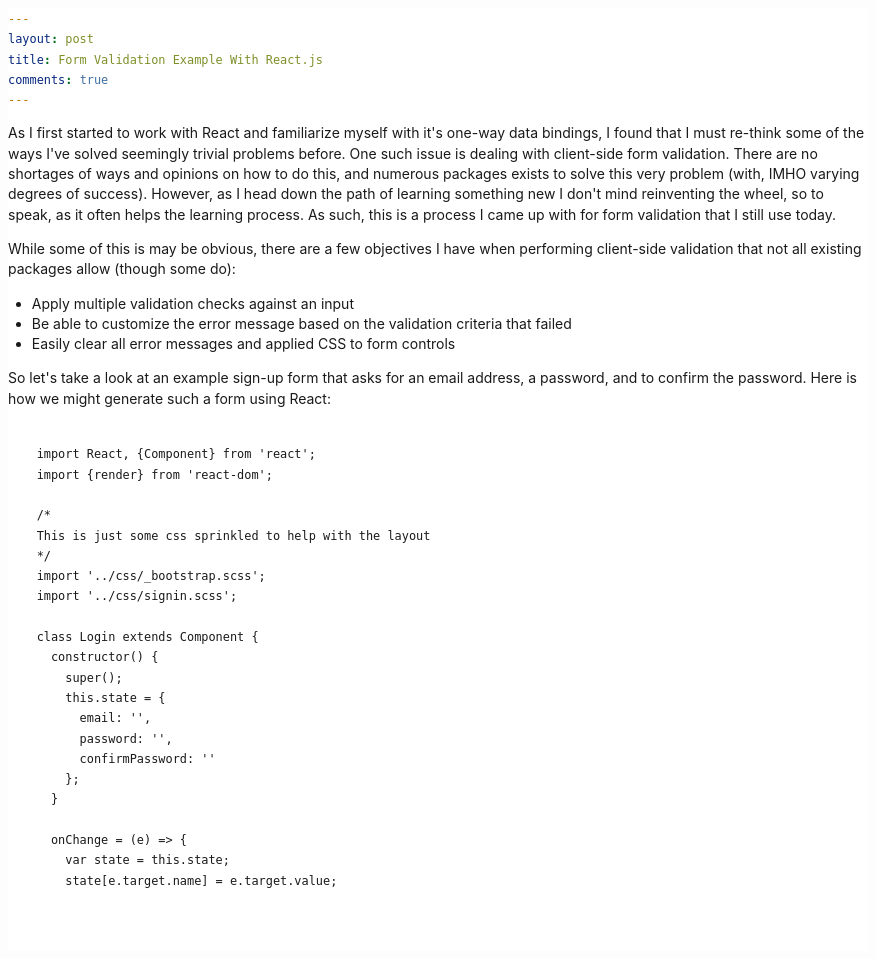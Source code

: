 ```yaml
---
layout: post
title: Form Validation Example With React.js
comments: true
---
```


As I first started to work with React and familiarize myself with it's one-way data bindings, I found
that I must re-think some of the ways I've solved seemingly trivial problems before. One such issue
is dealing with client-side form validation. There are no shortages of ways and opinions on how to do this,
and numerous packages exists to solve this very problem (with, IMHO varying degrees of success). However,
as I head down the path of learning something new I don't mind reinventing the wheel, so to speak, as
it often helps the learning process. As such, this is a process I came up with for form validation
that I still use today.

While some of this is may be obvious, there are a few objectives I have when performing client-side validation
that not all existing packages allow (though some do):
* Apply multiple validation checks against an input
* Be able to customize the error message based on the validation criteria that failed
* Easily clear all error messages and applied CSS to form controls

So let's take a look at an example sign-up form that asks for an email address, a password, and to
confirm the password. Here is how we might generate such a form using React:

<pre class="prettyprint">
  <code class="language-javascript">
    import React, {Component} from 'react';
    import {render} from 'react-dom';

    /*
    This is just some css sprinkled to help with the layout
    */
    import '../css/_bootstrap.scss';
    import '../css/signin.scss';

    class Login extends Component {
      constructor() {
        super();
        this.state = {
          email: '',
          password: '',
          confirmPassword: ''
        };
      }

      onChange = (e) =&gt; {
        var state = this.state;
        state[e.target.name] = e.target.value;
